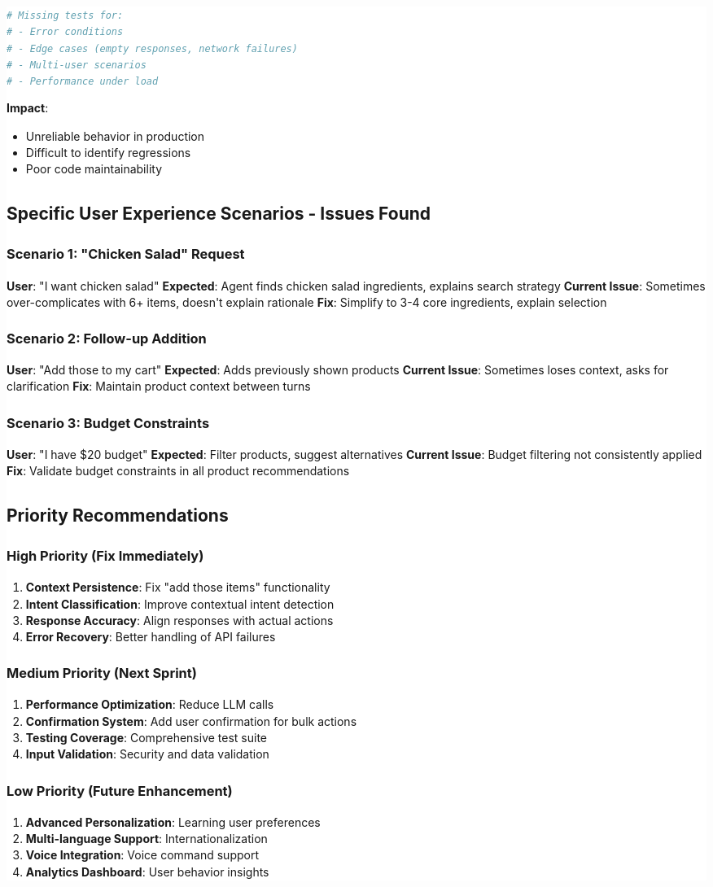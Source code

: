 ```python
# Missing tests for:
# - Error conditions
# - Edge cases (empty responses, network failures)
# - Multi-user scenarios
# - Performance under load
```

**Impact**:
- Unreliable behavior in production
- Difficult to identify regressions
- Poor code maintainability

## Specific User Experience Scenarios - Issues Found

### Scenario 1: "Chicken Salad" Request
**User**: "I want chicken salad"
**Expected**: Agent finds chicken salad ingredients, explains search strategy
**Current Issue**: Sometimes over-complicates with 6+ items, doesn't explain rationale
**Fix**: Simplify to 3-4 core ingredients, explain selection

### Scenario 2: Follow-up Addition
**User**: "Add those to my cart"
**Expected**: Adds previously shown products
**Current Issue**: Sometimes loses context, asks for clarification
**Fix**: Maintain product context between turns

### Scenario 3: Budget Constraints
**User**: "I have $20 budget"
**Expected**: Filter products, suggest alternatives
**Current Issue**: Budget filtering not consistently applied
**Fix**: Validate budget constraints in all product recommendations

## Priority Recommendations

### High Priority (Fix Immediately)
1. **Context Persistence**: Fix "add those items" functionality
2. **Intent Classification**: Improve contextual intent detection
3. **Response Accuracy**: Align responses with actual actions
4. **Error Recovery**: Better handling of API failures

### Medium Priority (Next Sprint)
1. **Performance Optimization**: Reduce LLM calls
2. **Confirmation System**: Add user confirmation for bulk actions
3. **Testing Coverage**: Comprehensive test suite
4. **Input Validation**: Security and data validation

### Low Priority (Future Enhancement)
1. **Advanced Personalization**: Learning user preferences
2. **Multi-language Support**: Internationalization
3. **Voice Integration**: Voice command support
4. **Analytics Dashboard**: User behavior insights
